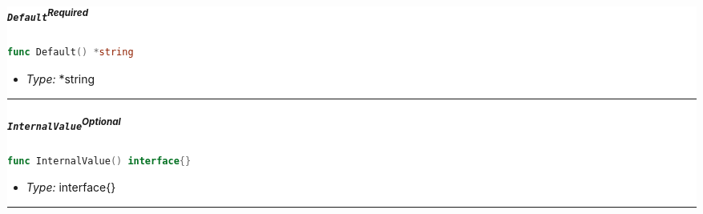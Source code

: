 ##### `Default`<sup>Required</sup> <a name="Default" id="@cdktf/provider-hcp.dataHcpAwsTransitGatewayAttachment.DataHcpAwsTransitGatewayAttachmentTimeoutsOutputReference.property.default"></a>

```go
func Default() *string
```

- *Type:* *string

---

##### `InternalValue`<sup>Optional</sup> <a name="InternalValue" id="@cdktf/provider-hcp.dataHcpAwsTransitGatewayAttachment.DataHcpAwsTransitGatewayAttachmentTimeoutsOutputReference.property.internalValue"></a>

```go
func InternalValue() interface{}
```

- *Type:* interface{}

---



